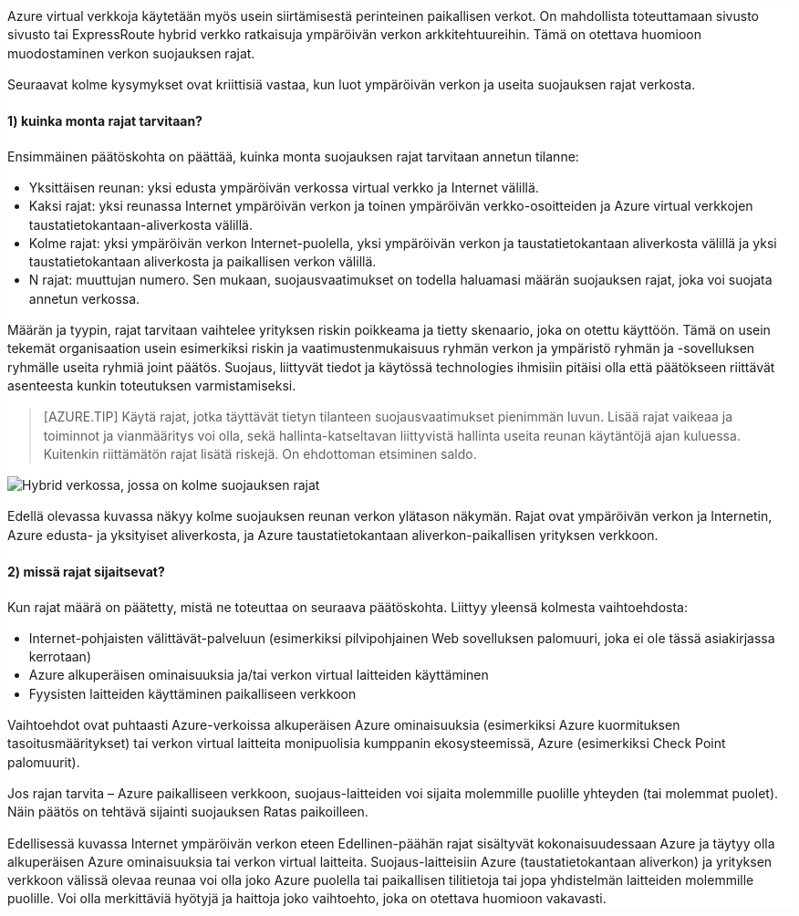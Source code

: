 Azure virtual verkkoja käytetään myös usein siirtämisestä perinteinen paikallisen verkot. On mahdollista toteuttamaan sivusto sivusto tai ExpressRoute hybrid verkko ratkaisuja ympäröivän verkon arkkitehtuureihin. Tämä on otettava huomioon muodostaminen verkon suojauksen rajat.

Seuraavat kolme kysymykset ovat kriittisiä vastaa, kun luot ympäröivän verkon ja useita suojauksen rajat verkosta.

#### <a name="1-how-many-boundaries-are-needed"></a>1) kuinka monta rajat tarvitaan?
Ensimmäinen päätöskohta on päättää, kuinka monta suojauksen rajat tarvitaan annetun tilanne:

- Yksittäisen reunan: yksi edusta ympäröivän verkossa virtual verkko ja Internet välillä.
- Kaksi rajat: yksi reunassa Internet ympäröivän verkon ja toinen ympäröivän verkko-osoitteiden ja Azure virtual verkkojen taustatietokantaan-aliverkosta välillä.
- Kolme rajat: yksi ympäröivän verkon Internet-puolella, yksi ympäröivän verkon ja taustatietokantaan aliverkosta välillä ja yksi taustatietokantaan aliverkosta ja paikallisen verkon välillä.
- N rajat: muuttujan numero. Sen mukaan, suojausvaatimukset on todella haluamasi määrän suojauksen rajat, joka voi suojata annetun verkossa.

Määrän ja tyypin, rajat tarvitaan vaihtelee yrityksen riskin poikkeama ja tietty skenaario, joka on otettu käyttöön. Tämä on usein tekemät organisaation usein esimerkiksi riskin ja vaatimustenmukaisuus ryhmän verkon ja ympäristö ryhmän ja -sovelluksen ryhmälle useita ryhmiä joint päätös. Suojaus, liittyvät tiedot ja käytössä technologies ihmisiin pitäisi olla että päätökseen riittävät asenteesta kunkin toteutuksen varmistamiseksi.

>[AZURE.TIP] Käytä rajat, jotka täyttävät tietyn tilanteen suojausvaatimukset pienimmän luvun. Lisää rajat vaikeaa ja toiminnot ja vianmääritys voi olla, sekä hallinta-katseltavan liittyvistä hallinta useita reunan käytäntöjä ajan kuluessa. Kuitenkin riittämätön rajat lisätä riskejä. On ehdottoman etsiminen saldo.

![Hybrid verkossa, jossa on kolme suojauksen rajat][6]

Edellä olevassa kuvassa näkyy kolme suojauksen reunan verkon ylätason näkymän. Rajat ovat ympäröivän verkon ja Internetin, Azure edusta- ja yksityiset aliverkosta, ja Azure taustatietokantaan aliverkon-paikallisen yrityksen verkkoon.

#### <a name="2-where-are-the-boundaries-located"></a>2) missä rajat sijaitsevat?
Kun rajat määrä on päätetty, mistä ne toteuttaa on seuraava päätöskohta. Liittyy yleensä kolmesta vaihtoehdosta:
- Internet-pohjaisten välittävät-palveluun (esimerkiksi pilvipohjainen Web sovelluksen palomuuri, joka ei ole tässä asiakirjassa kerrotaan)
- Azure alkuperäisen ominaisuuksia ja/tai verkon virtual laitteiden käyttäminen
- Fyysisten laitteiden käyttäminen paikalliseen verkkoon

Vaihtoehdot ovat puhtaasti Azure-verkoissa alkuperäisen Azure ominaisuuksia (esimerkiksi Azure kuormituksen tasoitusmääritykset) tai verkon virtual laitteita monipuolisia kumppanin ekosysteemissä, Azure (esimerkiksi Check Point palomuurit).

Jos rajan tarvita – Azure paikalliseen verkkoon, suojaus-laitteiden voi sijaita molemmille puolille yhteyden (tai molemmat puolet). Näin päätös on tehtävä sijainti suojauksen Ratas paikoilleen.

Edellisessä kuvassa Internet ympäröivän verkon eteen Edellinen-päähän rajat sisältyvät kokonaisuudessaan Azure ja täytyy olla alkuperäisen Azure ominaisuuksia tai verkon virtual laitteita. Suojaus-laitteisiin Azure (taustatietokantaan aliverkon) ja yrityksen verkkoon välissä olevaa reunaa voi olla joko Azure puolella tai paikallisen tilitietoja tai jopa yhdistelmän laitteiden molemmille puolille. Voi olla merkittäviä hyötyjä ja haittoja joko vaihtoehto, joka on otettava huomioon vakavasti.


[0]: ./media/best-practices-network-security/flowchart.png "Suojausasetusten vuokaavio"
[1]: ./media/best-practices-network-security/compliancebadges.png "Azure yhteensopivuuden merkkejä"
[2]: ./media/best-practices-network-security/azuresecurityfeatures.png "Azure suojaustoiminnot"
[3]: ./media/best-practices-network-security/dmzcorporate.png "DMZ yrityksen verkossa"
[4]: ./media/best-practices-network-security/azuresecurityarchitecture.png "Azure suojausarkkitehtuuri"
[5]: ./media/best-practices-network-security/dmzazure.png "DMZ Azure Virtual verkossa"
[6]: ./media/best-practices-network-security/dmzhybrid.png "Hybrid verkossa, jossa on kolme suojauksen rajat"
[7]: ./media/best-practices-network-security/example1design.png "Saapuvien DMZ NSG kanssa"
[8]: ./media/best-practices-network-security/example2design.png "Saapuvan DMZ NVA ja NSG"
[9]: ./media/best-practices-network-security/example3design.png "Kaksisuuntaisen DMZ NVA, NSG ja UDR"
[10]: ./media/best-practices-network-security/example3firewalllogical.png "Palomuurisäännöt loogisten näkymä"
[11]: ./media/best-practices-network-security/example4designoptions.png "DMZ kanssa NVA yhdistetty Hybrid verkossa"
[12]: ./media/best-practices-network-security/example4designs2s.png "DMZ liitetty sivuston sivuston VPN NVA kanssa"
[13]: ./media/best-practices-network-security/example4networklogical.png "Looginen verkko NVA näkökulmasta"
[14]: ./media/best-practices-network-security/example5designoptions.png "DMZ Azure Gatewayn liitetty sivuston sivuston Hybrid verkossa"
[15]: ./media/best-practices-network-security/example5designs2s.png "DMZ Azure Gatewayn sivusto sivusto VPN-yhteyttä käyttämällä"
[16]: ./media/best-practices-network-security/example6designoptions.png "DMZ Azure Gatewayn yhdistetty ExpressRoute Hybrid verkossa"
[17]: ./media/best-practices-network-security/example6designexpressroute.png "DMZ Azure Gatewayn ExpressRoute-yhteyden avulla"
[Example1]: ./virtual-network/virtual-networks-dmz-nsg-asm.md
[Example2]: ./virtual-network/virtual-networks-dmz-nsg-fw-asm.md
[Example3]: ./virtual-network/virtual-networks-dmz-nsg-fw-udr-asm.md
[Example4]: ./virtual-network/virtual-networks-hybrid-s2s-nva-asm.md
[Example5]: ./virtual-network/virtual-networks-hybrid-s2s-agw-asm.md
[Example6]: ./virtual-network/virtual-networks-hybrid-expressroute-asm.md
[Example7]: ./virtual-network/virtual-networks-vnet2vnet-direct-asm.md
[Example8]: ./virtual-network/virtual-networks-vnet2vnet-transit-asm.md